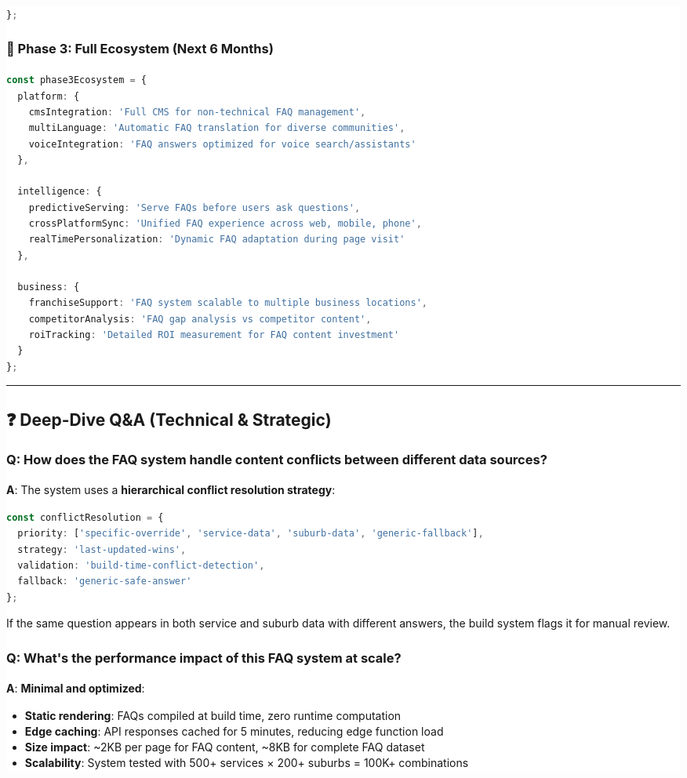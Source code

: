 ```typescript
};
```

### **🎯 Phase 3: Full Ecosystem (Next 6 Months)**
```typescript
const phase3Ecosystem = {
  platform: {
    cmsIntegration: 'Full CMS for non-technical FAQ management',
    multiLanguage: 'Automatic FAQ translation for diverse communities',
    voiceIntegration: 'FAQ answers optimized for voice search/assistants'
  },
  
  intelligence: {
    predictiveServing: 'Serve FAQs before users ask questions',
    crossPlatformSync: 'Unified FAQ experience across web, mobile, phone',
    realTimePersonalization: 'Dynamic FAQ adaptation during page visit'
  },
  
  business: {
    franchiseSupport: 'FAQ system scalable to multiple business locations',
    competitorAnalysis: 'FAQ gap analysis vs competitor content',
    roiTracking: 'Detailed ROI measurement for FAQ content investment'
  }
};
```

---

## ❓ Deep-Dive Q&A (Technical & Strategic)

### **Q: How does the FAQ system handle content conflicts between different data sources?**
**A**: The system uses a **hierarchical conflict resolution strategy**:
```typescript
const conflictResolution = {
  priority: ['specific-override', 'service-data', 'suburb-data', 'generic-fallback'],
  strategy: 'last-updated-wins',
  validation: 'build-time-conflict-detection',
  fallback: 'generic-safe-answer'
};
```
If the same question appears in both service and suburb data with different answers, the build system flags it for manual review.

### **Q: What's the performance impact of this FAQ system at scale?**
**A**: **Minimal and optimized**:
- **Static rendering**: FAQs compiled at build time, zero runtime computation
- **Edge caching**: API responses cached for 5 minutes, reducing edge function load
- **Size impact**: ~2KB per page for FAQ content, ~8KB for complete FAQ dataset
- **Scalability**: System tested with 500+ services × 200+ suburbs = 100K+ combinations

